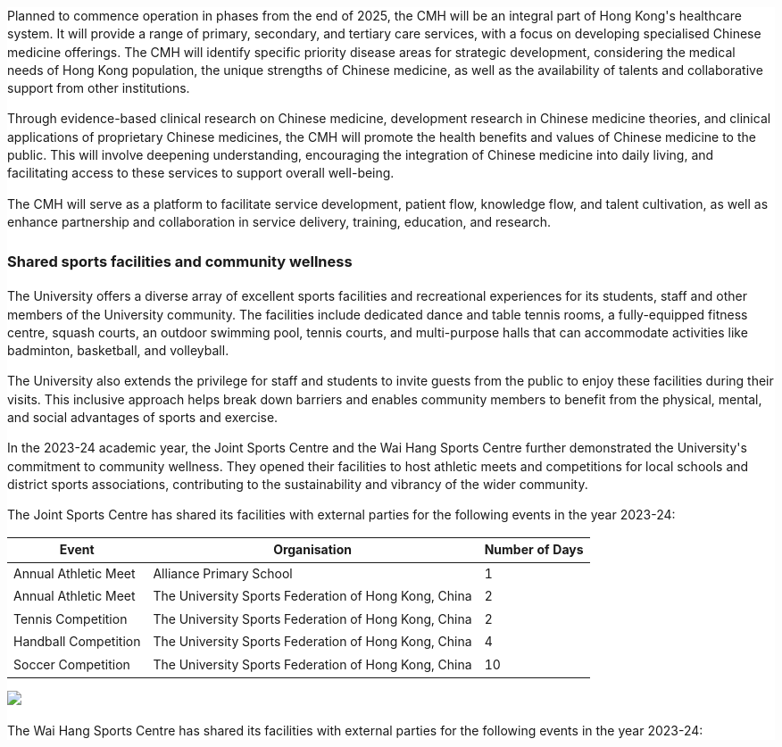 Planned to commence operation in phases from the end of 2025, the CMH will be an integral part of Hong Kong's healthcare system. It will provide a range of primary, secondary, and tertiary care services, with a focus on developing specialised Chinese medicine offerings. The CMH will identify specific priority disease areas for strategic development, considering the medical needs of Hong Kong population, the unique strengths of Chinese medicine, as well as the availability of talents and collaborative support from other institutions.

Through evidence-based clinical research on Chinese medicine, development research in Chinese medicine theories, and clinical applications of proprietary Chinese medicines, the CMH will promote the health benefits and values of Chinese medicine to the public. This will involve deepening understanding, encouraging the integration of Chinese medicine into daily living, and facilitating access to these services to support overall well-being.

The CMH will serve as a platform to facilitate service development, patient flow, knowledge flow, and talent cultivation, as well as enhance partnership and collaboration in service delivery, training, education, and research.

### Shared sports facilities and community wellness

The University offers a diverse array of excellent sports facilities and recreational experiences for its students, staff and other members of the University community. The facilities include dedicated dance and table tennis rooms, a fully-equipped fitness centre, squash courts, an outdoor swimming pool, tennis courts, and multi-purpose halls that can accommodate activities like badminton, basketball, and volleyball.

The University also extends the privilege for staff and students to invite guests from the public to enjoy these facilities during their visits. This inclusive approach helps break down barriers and enables community members to benefit from the physical, mental, and social advantages of sports and exercise.

In the 2023-24 academic year, the Joint Sports Centre and the Wai Hang Sports Centre further demonstrated the University's commitment to community wellness. They opened their facilities to host athletic meets and competitions for local schools and district sports associations, contributing to the sustainability and vibrancy of the wider community.

The Joint Sports Centre has shared its facilities with external parties for the following events in the year 2023-24:

| Event | Organisation | Number of Days |
| --- | --- | --- |
| Annual Athletic Meet | Alliance Primary School | 1 |
| Annual Athletic Meet | The University Sports Federation of Hong Kong, China | 2 |
| Tennis Competition | The University Sports Federation of Hong Kong, China | 2 |
| Handball Competition | The University Sports Federation of Hong Kong, China | 4 |
| Soccer Competition | The University Sports Federation of Hong Kong, China | 10 |

![](_page_12_Picture_19.jpeg)

The Wai Hang Sports Centre has shared its facilities with external parties for the following events in the year 2023-24:
